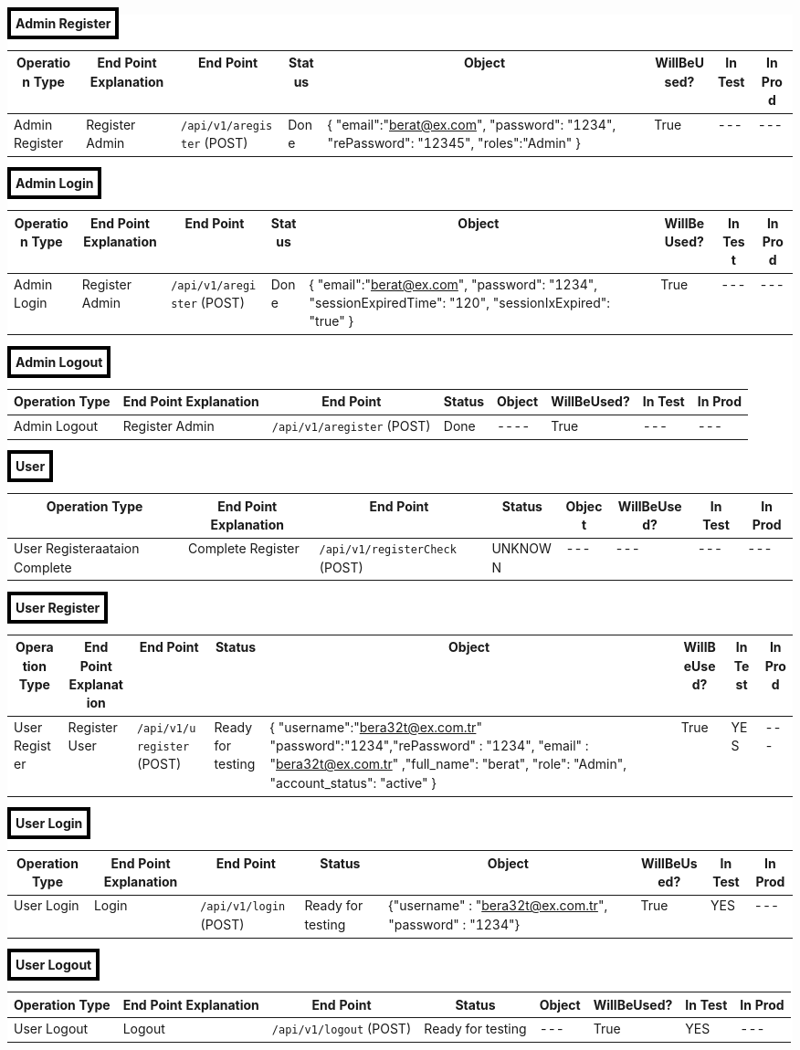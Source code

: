 


#### <span style="border: 4px solid black; padding: 5px;">Admin Register</span>

| Operation Type | End Point Explanation                 | End Point | Status        | Object | WillBeUsed? | In Test | In Prod |
| --------------- | -------------------------- | ---------------------- | ------------- | ------- |  ----- | ---- | ------ |
| Admin Register           | Register Admin                 | `/api/v1/aregister`  (POST)           | Done   |  { "email":"berat@ex.com", "password": "1234", "rePassword": "12345", "roles":"Admin" }  | True   | --- | --- |

#### <span style="border: 4px solid black; padding: 5px;">Admin Login</span>

| Operation Type | End Point Explanation                 | End Point | Status        | Object | WillBeUsed? | In Test | In Prod |
| --------------- | -------------------------- | ---------------------- | ------------- | ------- |  ----- | ---- | ------ |
| Admin Login           | Register Admin                 | `/api/v1/aregister`  (POST)           | Done   |  { "email":"berat@ex.com", "password": "1234", "sessionExpiredTime": "120", "sessionIxExpired": "true" } | True   | --- | --- |

#### <span style="border: 4px solid black; padding: 5px;">Admin Logout</span>

| Operation Type | End Point Explanation                 | End Point | Status        | Object | WillBeUsed? | In Test | In Prod |
| --------------- | -------------------------- | ---------------------- | ------------- | ------- |  ----- | ---- | ------ |
| Admin Logout           | Register Admin                 | `/api/v1/aregister`  (POST)           | Done   |  ---- | True   | --- | --- |

#### <span style="border: 4px solid black; padding: 5px;">User</span>

| Operation Type | End Point Explanation                 | End Point | Status        | Object | WillBeUsed? | In Test | In Prod |
| --------------- | -------------------------- | ---------------------- | ------------- | ------- |  ----- | ---- | ------ |
| User Registeraataion Complete          | Complete Register                 | `/api/v1/registerCheck`  (POST)           | UNKNOWN   | ---   | ---   | --- | --- |

#### <span style="border: 4px solid black; padding: 5px;">User Register</span>

| Operation Type | End Point Explanation                 | End Point | Status        | Object | WillBeUsed? | In Test | In Prod |
| --------------- | -------------------------- | ---------------------- | ------------- | ------- |  ----- | ---- | ------ |
| User Register           | Register User                 | `/api/v1/uregister`  (POST)           | Ready for testing   | { "username":"bera32t@ex.com.tr" "password":"1234","rePassword" : "1234", "email" : "bera32t@ex.com.tr" ,"full_name": "berat", "role": "Admin", "account_status": "active" } | True   | YES | --- |

#### <span style="border: 4px solid black; padding: 5px;">User Login</span>

| Operation Type | End Point Explanation                 | End Point | Status        | Object | WillBeUsed? | In Test | In Prod |
| --------------- | -------------------------- | ---------------------- | ------------- | ------- |  ----- | ---- | ------ |
| User Login           | Login                 | `/api/v1/login`  (POST)           | Ready for testing   | {"username" : "bera32t@ex.com.tr", "password" : "1234"}   | True   | YES | --- |


#### <span style="border: 4px solid black; padding: 5px;">User Logout</span>

| Operation Type | End Point Explanation                 | End Point | Status        | Object | WillBeUsed? | In Test | In Prod |
| --------------- | -------------------------- | ---------------------- | ------------- | ------- |  ----- | ---- | ------ |
| User Logout           | Logout                 | `/api/v1/logout`  (POST)           | Ready for testing   | ---   | True   | YES | --- |
